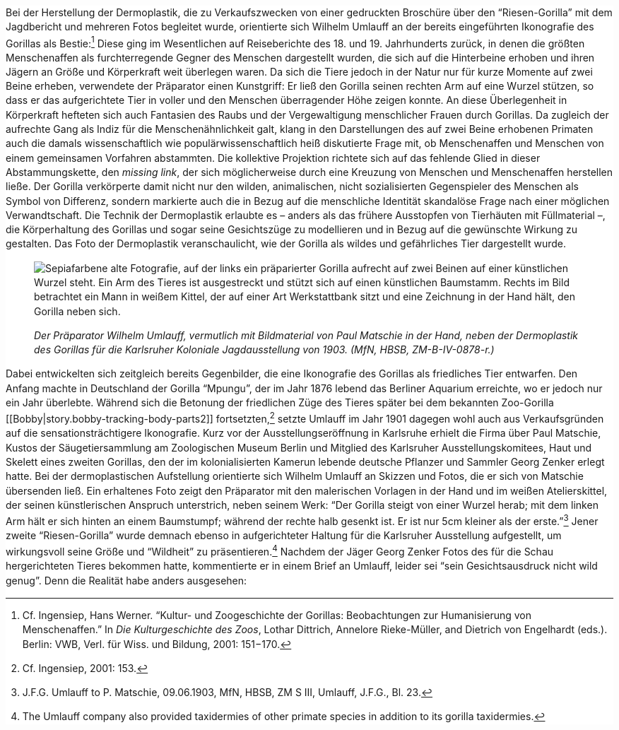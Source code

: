 Bei der Herstellung der Dermoplastik, die zu Verkaufszwecken von einer gedruckten Broschüre über den “Riesen-Gorilla” mit dem Jagdbericht und mehreren Fotos begleitet wurde, orientierte sich Wilhelm Umlauff an der bereits eingeführten Ikonografie des Gorillas als Bestie:[^3] Diese ging im Wesentlichen auf Reiseberichte des 18. und 19. Jahrhunderts zurück, in denen die größten Menschenaffen als furchterregende Gegner des Menschen dargestellt wurden, die sich auf die Hinterbeine erhoben und ihren Jägern an Größe und Körperkraft weit überlegen waren. Da sich die Tiere jedoch in der Natur nur für kurze Momente auf zwei Beine erheben, verwendete der Präparator einen Kunstgriff: Er ließ den Gorilla seinen rechten Arm auf eine Wurzel stützen, so dass er das aufgerichtete Tier in voller und den Menschen überragender Höhe zeigen konnte. An diese Überlegenheit in Körperkraft hefteten sich auch Fantasien des Raubs und der Vergewaltigung menschlicher Frauen durch Gorillas. Da zugleich der aufrechte Gang als Indiz für die Menschenähnlichkeit galt, klang in den Darstellungen des auf zwei Beine erhobenen Primaten auch die damals wissenschaftlich wie populärwissenschaftlich heiß diskutierte Frage mit, ob Menschenaffen und Menschen von einem gemeinsamen Vorfahren abstammten. Die kollektive Projektion richtete sich auf das fehlende Glied in dieser Abstammungskette, den _missing link_, der sich möglicherweise durch eine Kreuzung von Menschen und Menschenaffen herstellen ließe. Der Gorilla verkörperte damit nicht nur den wilden, animalischen, nicht sozialisierten Gegenspieler des Menschen als Symbol von Differenz, sondern markierte auch die in Bezug auf die menschliche Identität skandalöse Frage nach einer möglichen Verwandtschaft. Die Technik der Dermoplastik erlaubte es – anders als das frühere Ausstopfen von Tierhäuten mit Füllmaterial –, die Körperhaltung des Gorillas und sogar seine Gesichtszüge zu modellieren und in Bezug auf die gewünschte Wirkung zu gestalten. Das Foto der Dermoplastik veranschaulicht, wie der Gorilla als wildes und gefährliches Tier dargestellt wurde.

<figure>

![Sepiafarbene alte Fotografie, auf der links ein präparierter Gorilla aufrecht auf zwei Beinen auf einer künstlichen Wurzel steht. Ein Arm des Tieres ist ausgestreckt und stützt sich auf einen künstlichen Baumstamm. Rechts im Bild betrachtet ein Mann in weißem Kittel, der auf einer Art Werkstattbank sitzt und eine Zeichnung in der Hand hält, den Gorilla neben sich.](/images/guests/lange-2.jpg)

<figcaption>

_Der Präparator Wilhelm Umlauff, vermutlich mit Bildmaterial von Paul Matschie in der Hand, neben der Dermoplastik des Gorillas für die Karlsruher Koloniale Jagdausstellung von 1903. (MfN, HBSB, ZM-B-IV-0878-r.)_

</figcaption>

</figure>

Dabei entwickelten sich zeitgleich bereits Gegenbilder, die eine Ikonografie des Gorillas als friedliches Tier entwarfen. Den Anfang machte in Deutschland der Gorilla “Mpungu”, der im Jahr 1876 lebend das Berliner Aquarium erreichte, wo er jedoch nur ein Jahr überlebte. Während sich die Betonung der friedlichen Züge des Tieres später bei dem bekannten Zoo-Gorilla [[Bobby|story.bobby-tracking-body-parts2]] fortsetzten,[^4] setzte Umlauff im Jahr 1901 dagegen wohl auch aus Verkaufsgründen auf die sensationsträchtigere Ikonografie. Kurz vor der Ausstellungseröffnung in Karlsruhe erhielt die Firma über Paul Matschie, Kustos der Säugetiersammlung am Zoologischen Museum Berlin und Mitglied des Karlsruher Ausstellungskomitees, Haut und Skelett eines zweiten Gorillas, den der im kolonialisierten Kamerun lebende deutsche Pflanzer und Sammler Georg Zenker erlegt hatte. Bei der dermoplastischen Aufstellung orientierte sich Wilhelm Umlauff an Skizzen und Fotos, die er sich von Matschie übersenden ließ. Ein erhaltenes Foto zeigt den Präparator mit den malerischen Vorlagen in der Hand und im weißen Atelierskittel, der seinen künstlerischen Anspruch unterstrich, neben seinem Werk: “Der Gorilla steigt von einer Wurzel herab; mit dem linken Arm hält er sich hinten an einem Baumstumpf; während der rechte halb gesenkt ist. Er ist nur 5cm kleiner als der erste.”[^5] Jener zweite “Riesen-Gorilla” wurde demnach ebenso in aufgerichteter Haltung für die Karlsruher Ausstellung aufgestellt, um wirkungsvoll seine Größe und “Wildheit” zu präsentieren.[^6] Nachdem der Jäger Georg Zenker Fotos des für die Schau hergerichteten Tieres bekommen hatte, kommentierte er in einem Brief an Umlauff, leider sei “sein Gesichtsausdruck nicht wild genug”. Denn die Realität habe anders ausgesehen: 


[^1]: “Deutsch-Koloniale Jagdausstellung in Karlsruhe”. _Deutsche Kolonial-Zeitung_ 20, no. 29 (1903): 291.
[^2]: The picture without a stamp by Wilhelm Kuhnert (who also exhibited in Karlsruhe) is also printed in Umlauff’s Gorilla brochure. Cf. _Der Riesen-Gorilla des Museum Umlauff Hamburg: Schilderung seiner Erlegung und wissenschaftliche Beschreibung. Katalog_. Hamburg: Adolph Friedländers Druckerei, 1901.
[^3]: Cf. Ingensiep, Hans Werner. “Kultur- und Zoogeschichte der Gorillas: Beobachtungen zur Humanisierung von Menschenaffen.” In _Die Kulturgeschichte des Zoos_, Lothar Dittrich, Annelore Rieke-Müller, and Dietrich von Engelhardt (eds.). Berlin: VWB, Verl. für Wiss. und Bildung, 2001: 151−170.
[^4]: Cf. Ingensiep, 2001: 153.
[^5]: J.F.G. Umlauff to P. Matschie, 09.06.1903, MfN, HBSB, ZM S III, Umlauff, J.F.G., Bl. 23.
[^6]: The Umlauff company also provided taxidermies of other primate species in addition to its gorilla taxidermies.
[^7]: G. Zenker to P. Matschie, 02.09.1903, MfN, HBSB, ZM S III, Zenker, G. and H., Bd. I, Bl. 220/221.
[^1]: “Deutsch-Koloniale Jagdausstellung in Karlsruhe”. _Deutsche Kolonial-Zeitung_ 20, Nr. 29 (1903): 291.
[^2]: Das Bild ohne Stempel von Wilhelm Kuhnert (der ebenfalls unter den Ausstellern in Karlsruhe war) findet sich ebenfalls in der Gorilla-Broschüre der Firma Umlauff angedruckt. Vgl. _Der Riesen-Gorilla des Museum Umlauff Hamburg: Schilderung seiner Erlegung und wissenschaftliche Beschreibung. Katalog_. Hamburg: Adolph Friedländers Druckerei, 1901.
[^3]: Vgl. Ingensiep, Hans Werner. “Kultur- und Zoogeschichte der Gorillas: Beobachtungen zur Humanisierung von Menschenaffen”. In _Die Kulturgeschichte des Zoos_, Lothar Dittrich, Annelore Rieke-Müller und Dietrich von Engelhardt (Hg.). Berlin: VWB, Verl. für Wiss. und Bildung, 2001: 151−170.
[^4]: Vgl. Ingensiep, 2001: 153.
[^5]: J.F.G. Umlauff an P. Matschie, 09.06.1903, MfN, HBSB, ZM S III, Umlauff, J.F.G., Bl. 23.
[^6]: Die Firma Umlauff lieferte zusätzlich zu dem Gorilla Dermoplastiken weiterer Menschenaffenarten.
[^7]: G. Zenker an P. Matschie, 02.09.1903, MfN, HBSB, ZM S III, Zenker, G. und H., Bd. I, Bl. 220/221.